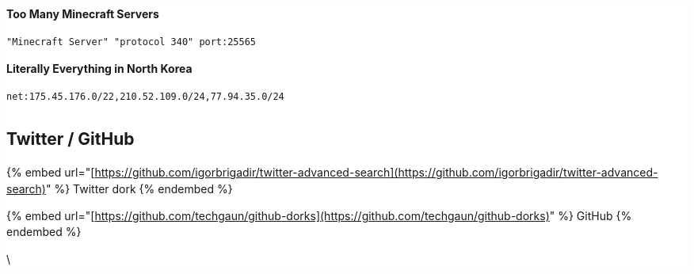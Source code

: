 **Too Many Minecraft Servers**

`"Minecraft Server" "protocol 340" port:25565`

**Literally Everything in North Korea**

`net:175.45.176.0/22,210.52.109.0/24,77.94.35.0/24`

## Twitter / GitHub

\{% embed url="[https://github.com/igorbrigadir/twitter-advanced-search](https://github.com/igorbrigadir/twitter-advanced-search)" %\} Twitter dork \{% endembed %\}

\{% embed url="[https://github.com/techgaun/github-dorks](https://github.com/techgaun/github-dorks)" %\} GitHub \{% endembed %\}

\

